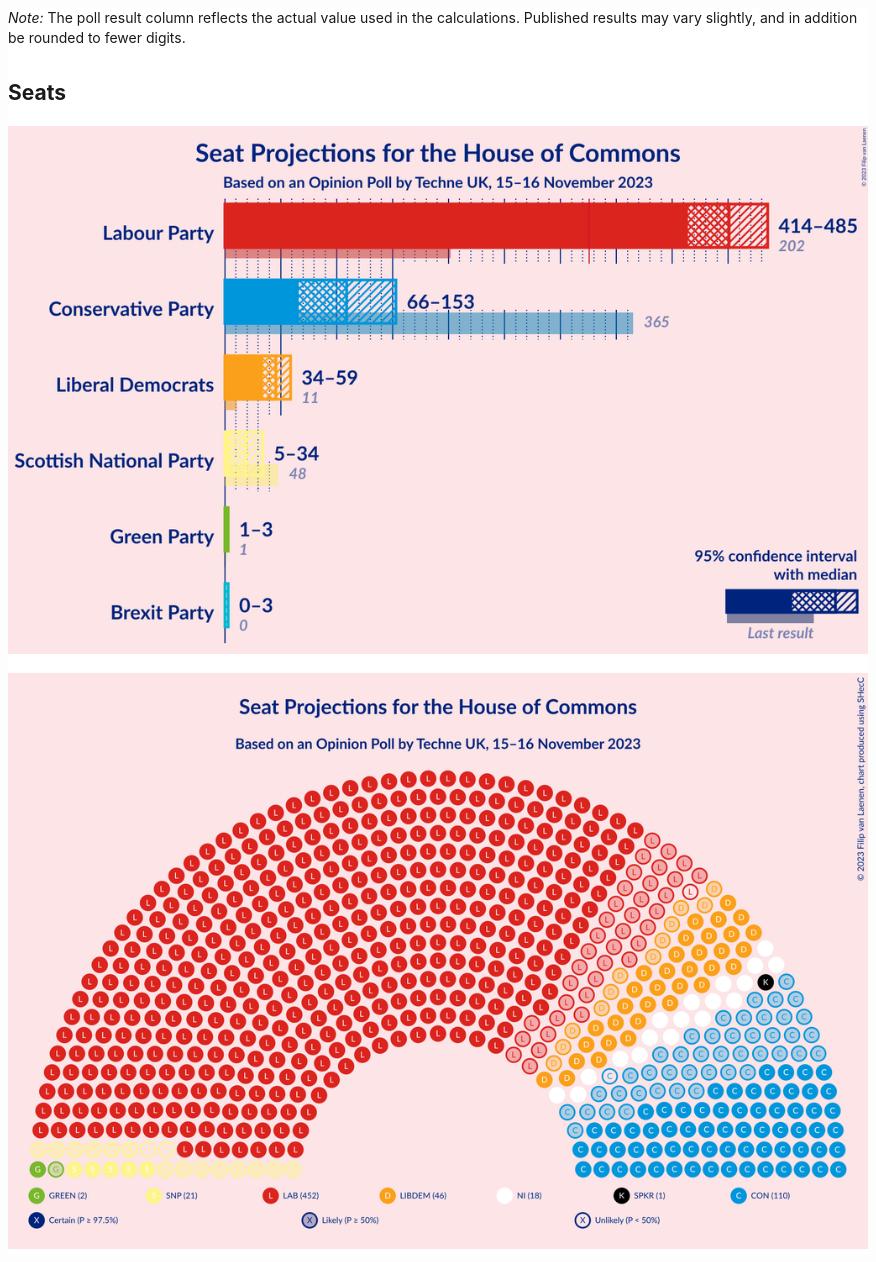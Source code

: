 *Note:* The poll result column reflects the actual value used in the calculations. Published results may vary slightly, and in addition be rounded to fewer digits.

## Seats

![Graph with seats not yet produced](2023-11-16-TechneUK-seats.png "Seats")

![Graph with seating plan not yet produced](2023-11-16-TechneUK-seating-plan.png "Seating Plan")